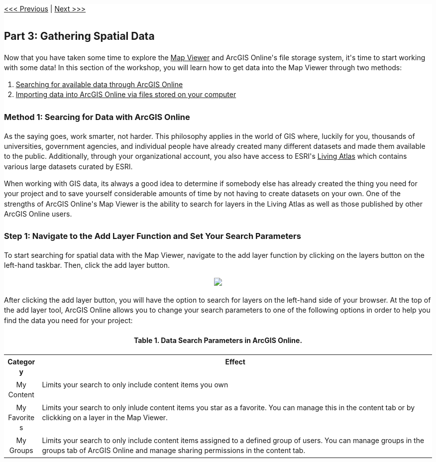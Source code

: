[<<< Previous](https://github.com/jacobmswisher/ArcGIS-Online/blob/main/Sections/Part%202%20-%20Getting%20to%20Know%20ArcGIS%20Online.md) | [Next >>>](https://github.com/jacobmswisher/ArcGIS-Online/blob/main/Sections/Part%204%20-%20Creating%20and%20Editing%20Feature%20Layers.md)  

## Part 3: Gathering Spatial Data

Now that you have taken some time to explore the [Map Viewer](https://notredame.maps.arcgis.com/apps/mapviewer/index.html) and ArcGIS Online's file storage system, it's time to start working with some data! In this section of the workshop, you will learn how to get data into the Map Viewer through two methods:
1. [Searching for available data through ArcGIS Online](#method-1-searcing-for-data-with-arcgis-online)
2. [Importing data into ArcGIS Online via files stored on your computer](#method-2-importing-data-to-arcgis-online-with-the-content-tab)

### Method 1: Searcing for Data with ArcGIS Online

As the saying goes, work smarter, not harder. This philosophy applies in the world of GIS where, luckily for you, thousands of universities, government agencies, and individual people have already created many different datasets and made them available to the public. Additionally, through your organizational account, you also have access to ESRI's [Living Atlas](https://livingatlas.arcgis.com/en/home/) which contains various large datasets curated by ESRI. 

When working with GIS data, its always a good idea to determine if somebody else has already created the thing you need for your project and to save yourself considerable amounts of time by not having to create datasets on your own. One of the strengths of ArcGIS Online's Map Viewer is the ability to search for layers in the Living Atlas as well as those published by other ArcGIS Online users.

### Step 1: Navigate to the Add Layer Function and Set Your Search Parameters

To start searching for spatial data with the Map Viewer, navigate to the add layer function by clicking on the layers button on the left-hand taskbar. Then, click the add layer button.

<p align="center">
  <img src="https://github.com/jacobmswisher/images/blob/main/ArcGIS%20Online/Figure%209.JPG">
</p>

After clicking the add layer button, you will have the option to search for layers on the left-hand side of your browser. At the top of the add layer tool, ArcGIS Online allows you to change your search parameters to one of the following options in order to help you find the data you need for your project:

#### <p align="center">Table 1. Data Search Parameters in ArcGIS Online.</p>
<table align="center">
  <tr>
    <th>Category</th>
    <th>Effect</th>
  </tr>
  <tr>
    <td align="center">My Content</td>
    <td>Limits your search to only include content items you own</td>
  </tr>
  <tr>
    <td align="center">My Favorites</td>
    <td>Limits your search to only inlude content items you star as a favorite. You can manage this in the content tab or by clickking on a layer in the Map Viewer.</td>
  </tr>
  <tr>  
    <td align="center">My Groups</td>
    <td>Limits your search to only include content items assigned to a defined group of users. You can manage groups in the groups tab of ArcGIS Online and manage sharing permissions in the content tab.</td>
  </tr>